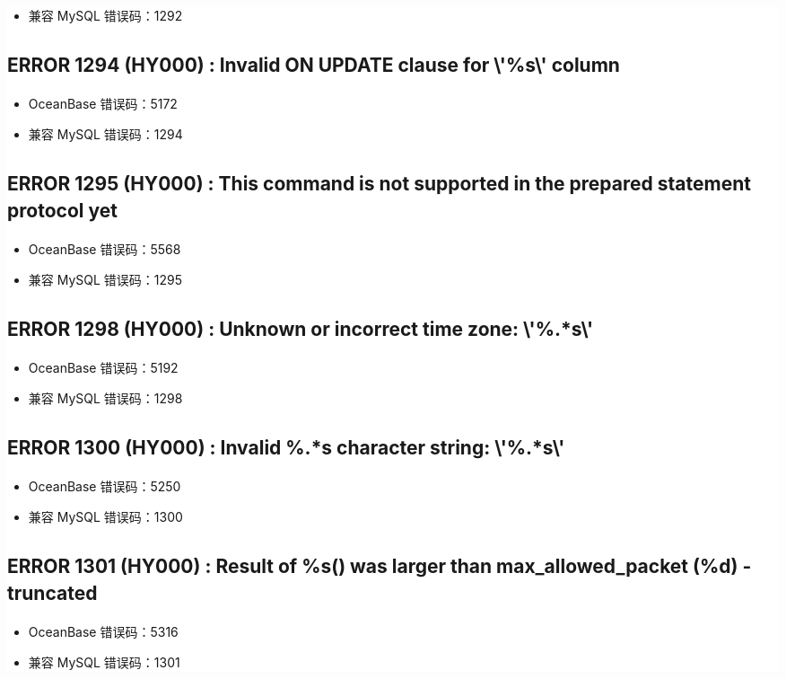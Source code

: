 
* 兼容 MySQL 错误码：1292

  




ERROR 1294 (HY000) : Invalid ON UPDATE clause for \\'%s\\' column 
--------------------------------------------------------------------------------------

* OceanBase 错误码：5172

  

* 兼容 MySQL 错误码：1294

  




ERROR 1295 (HY000) : This command is not supported in the prepared statement protocol yet 
--------------------------------------------------------------------------------------------------------------

* OceanBase 错误码：5568

  

* 兼容 MySQL 错误码：1295

  




ERROR 1298 (HY000) : Unknown or incorrect time zone: \\'%.\*s\\' 
-------------------------------------------------------------------------------------

* OceanBase 错误码：5192

  

* 兼容 MySQL 错误码：1298

  




ERROR 1300 (HY000) : Invalid %.\*s character string: \\'%.\*s\\' 
-------------------------------------------------------------------------------------

* OceanBase 错误码：5250

  

* 兼容 MySQL 错误码：1300

  




ERROR 1301 (HY000) : Result of %s() was larger than max_allowed_packet (%d) - truncated 
------------------------------------------------------------------------------------------------------------

* OceanBase 错误码：5316

  

* 兼容 MySQL 错误码：1301
